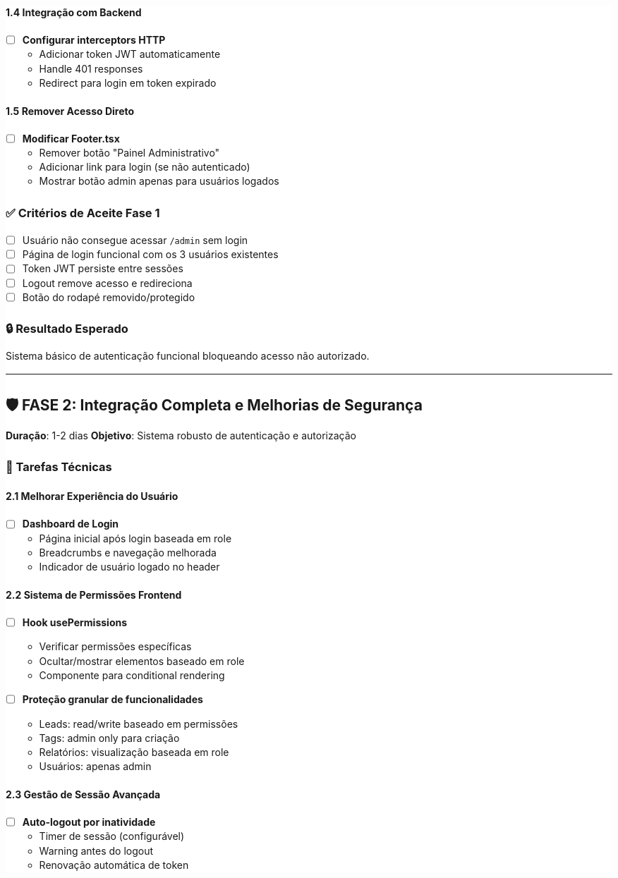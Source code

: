 #### 1.4 Integração com Backend
- [ ] **Configurar interceptors HTTP**
  - Adicionar token JWT automaticamente
  - Handle 401 responses
  - Redirect para login em token expirado

#### 1.5 Remover Acesso Direto
- [ ] **Modificar Footer.tsx**
  - Remover botão "Painel Administrativo"
  - Adicionar link para login (se não autenticado)
  - Mostrar botão admin apenas para usuários logados

### ✅ Critérios de Aceite Fase 1
- [ ] Usuário não consegue acessar `/admin` sem login
- [ ] Página de login funcional com os 3 usuários existentes
- [ ] Token JWT persiste entre sessões
- [ ] Logout remove acesso e redireciona
- [ ] Botão do rodapé removido/protegido

### 🔒 Resultado Esperado
Sistema básico de autenticação funcional bloqueando acesso não autorizado.

---

## 🛡️ FASE 2: Integração Completa e Melhorias de Segurança
**Duração**: 1-2 dias
**Objetivo**: Sistema robusto de autenticação e autorização

### 🔧 Tarefas Técnicas

#### 2.1 Melhorar Experiência do Usuário
- [ ] **Dashboard de Login**
  - Página inicial após login baseada em role
  - Breadcrumbs e navegação melhorada
  - Indicador de usuário logado no header

#### 2.2 Sistema de Permissões Frontend
- [ ] **Hook usePermissions**
  - Verificar permissões específicas
  - Ocultar/mostrar elementos baseado em role
  - Componente para conditional rendering

- [ ] **Proteção granular de funcionalidades**
  - Leads: read/write baseado em permissões
  - Tags: admin only para criação
  - Relatórios: visualização baseada em role
  - Usuários: apenas admin

#### 2.3 Gestão de Sessão Avançada
- [ ] **Auto-logout por inatividade**
  - Timer de sessão (configurável)
  - Warning antes do logout
  - Renovação automática de token
